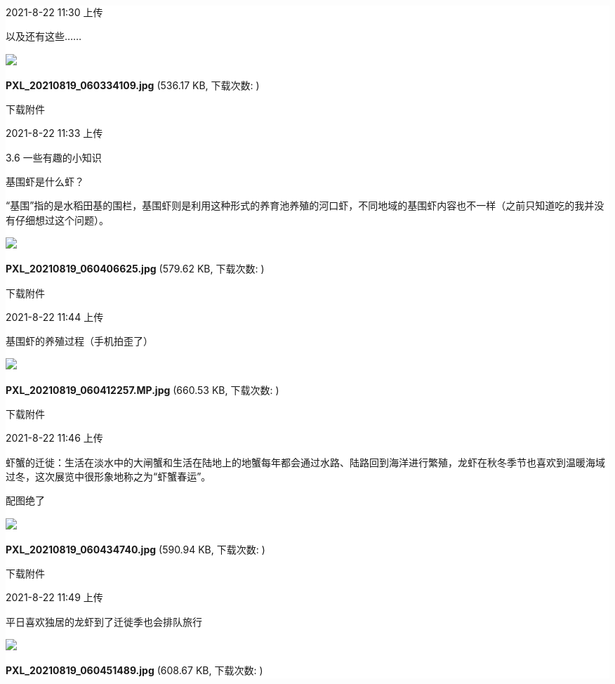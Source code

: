 2021-8-22 11:30 上传


以及还有这些……

<img src="https://img.saraba1st.com/forum/202108/22/113359veoojz383su3esob.jpg" referrerpolicy="no-referrer">


<strong>PXL_20210819_060334109.jpg</strong> (536.17 KB, 下载次数: )

下载附件

2021-8-22 11:33 上传


3.6 一些有趣的小知识


基围虾是什么虾？

“基围”指的是水稻田基的围栏，基围虾则是利用这种形式的养育池养殖的河口虾，不同地域的基围虾内容也不一样（之前只知道吃的我并没有仔细想过这个问题）。

<img src="https://img.saraba1st.com/forum/202108/22/114409ienwvqa3ve99cean.jpg" referrerpolicy="no-referrer">


<strong>PXL_20210819_060406625.jpg</strong> (579.62 KB, 下载次数: )

下载附件

2021-8-22 11:44 上传


基围虾的养殖过程（手机拍歪了）

<img src="https://img.saraba1st.com/forum/202108/22/114610p9kekmdbng99k9b4.jpg" referrerpolicy="no-referrer">


<strong>PXL_20210819_060412257.MP.jpg</strong> (660.53 KB, 下载次数: )

下载附件

2021-8-22 11:46 上传


虾蟹的迁徙：生活在淡水中的大闸蟹和生活在陆地上的地蟹每年都会通过水路、陆路回到海洋进行繁殖，龙虾在秋冬季节也喜欢到温暖海域过冬，这次展览中很形象地称之为“虾蟹春运”。

配图绝了

<img src="https://img.saraba1st.com/forum/202108/22/114957imcm86pcgtm0ccmo.jpg" referrerpolicy="no-referrer">


<strong>PXL_20210819_060434740.jpg</strong> (590.94 KB, 下载次数: )

下载附件

2021-8-22 11:49 上传


平日喜欢独居的龙虾到了迁徙季也会排队旅行

<img src="https://img.saraba1st.com/forum/202108/22/115117scm5rsrkrmkxenm8.jpg" referrerpolicy="no-referrer">


<strong>PXL_20210819_060451489.jpg</strong> (608.67 KB, 下载次数: )
